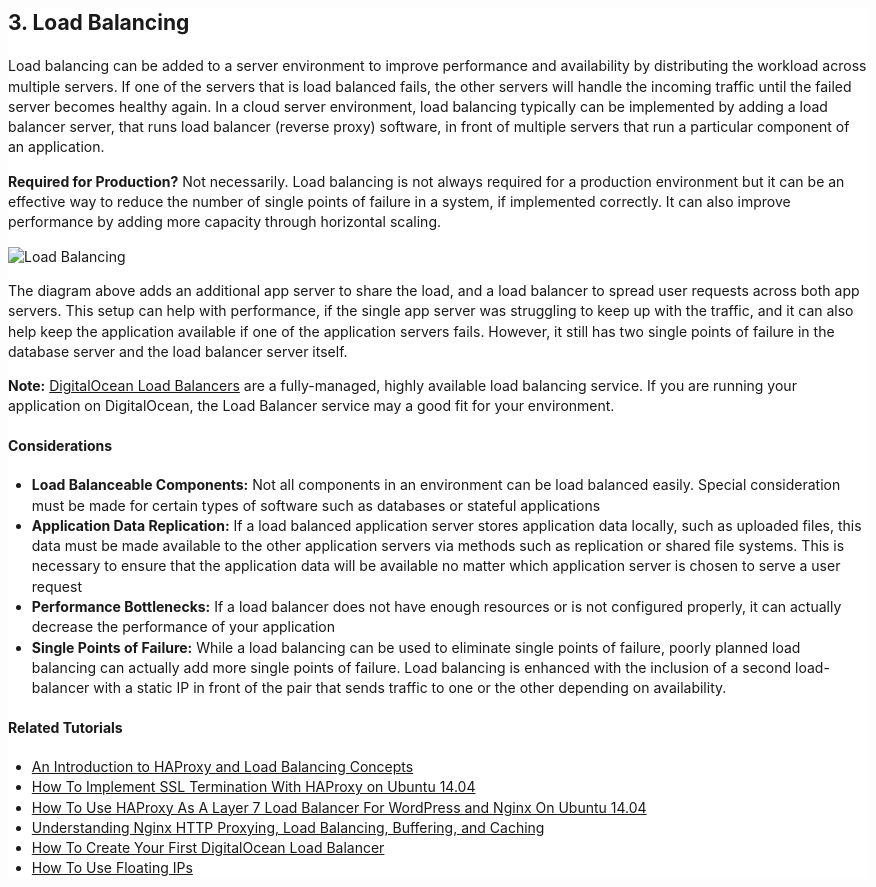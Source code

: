 ## 3. Load Balancing

Load balancing can be added to a server environment to improve performance and availability by distributing the workload across multiple servers. If one of the servers that is load balanced fails, the other servers will handle the incoming traffic until the failed server becomes healthy again. In a cloud server environment, load balancing typically can be implemented by adding a load balancer server, that runs load balancer (reverse proxy) software, in front of multiple servers that run a particular component of an application.

**Required for Production?** Not necessarily. Load balancing is not always required for a production environment but it can be an effective way to reduce the number of single points of failure in a system, if implemented correctly. It can also improve performance by adding more capacity through horizontal scaling.

![Load Balancing](https://raw.githubusercontent.com/opendocs-md/do-tutorials-images/master/img/architecture/production/load_balancing.png)

The diagram above adds an additional app server to share the load, and a load balancer to spread user requests across both app servers. This setup can help with performance, if the single app server was struggling to keep up with the traffic, and it can also help keep the application available if one of the application servers fails. However, it still has two single points of failure in the database server and the load balancer server itself.

**Note:** [DigitalOcean Load Balancers](an-introduction-to-digitalocean-load-balancers) are a fully-managed, highly available load balancing service. If you are running your application on DigitalOcean, the Load Balancer service may a good fit for your environment.

#### Considerations

- **Load Balanceable Components:** Not all components in an environment can be load balanced easily. Special consideration must be made for certain types of software such as databases or stateful applications
- **Application Data Replication:** If a load balanced application server stores application data locally, such as uploaded files, this data must be made available to the other application servers via methods such as replication or shared file systems. This is necessary to ensure that the application data will be available no matter which application server is chosen to serve a user request
- **Performance Bottlenecks:** If a load balancer does not have enough resources or is not configured properly, it can actually decrease the performance of your application
- **Single Points of Failure:** While a load balancing can be used to eliminate single points of failure, poorly planned load balancing can actually add more single points of failure. Load balancing is enhanced with the inclusion of a second load-balancer with a static IP in front of the pair that sends traffic to one or the other depending on availability.

#### Related Tutorials

- [An Introduction to HAProxy and Load Balancing Concepts](an-introduction-to-haproxy-and-load-balancing-concepts)
- [How To Implement SSL Termination With HAProxy on Ubuntu 14.04](how-to-implement-ssl-termination-with-haproxy-on-ubuntu-14-04)
- [How To Use HAProxy As A Layer 7 Load Balancer For WordPress and Nginx On Ubuntu 14.04](an-introduction-to-haproxy-and-load-balancing-concepts)
- [Understanding Nginx HTTP Proxying, Load Balancing, Buffering, and Caching](understanding-nginx-http-proxying-load-balancing-buffering-and-caching)
- [How To Create Your First DigitalOcean Load Balancer](how-to-create-your-first-digitalocean-load-balancer)
- [How To Use Floating IPs](how-to-use-floating-ips-on-digitalocean#how-to-implement-an-ha-setup)
